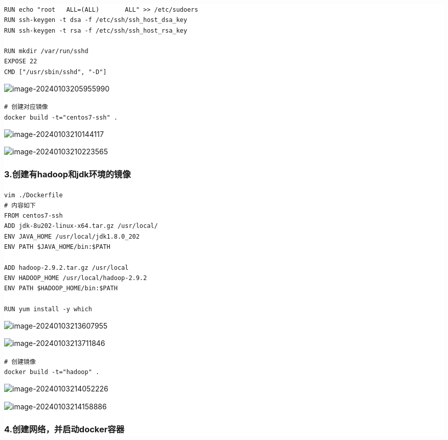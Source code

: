 ```shell
RUN echo "root   ALL=(ALL)       ALL" >> /etc/sudoers
RUN ssh-keygen -t dsa -f /etc/ssh/ssh_host_dsa_key
RUN ssh-keygen -t rsa -f /etc/ssh/ssh_host_rsa_key

RUN mkdir /var/run/sshd
EXPOSE 22
CMD ["/usr/sbin/sshd", "-D"]
```

![image-20240103205955990](C:\Users\86158\AppData\Roaming\Typora\typora-user-images\image-20240103205955990.png)

```shell
# 创建对应镜像
docker build -t="centos7-ssh" .
```

![image-20240103210144117](C:\Users\86158\AppData\Roaming\Typora\typora-user-images\image-20240103210144117.png)

![image-20240103210223565](C:\Users\86158\AppData\Roaming\Typora\typora-user-images\image-20240103210223565.png)

### 3.创建有hadoop和jdk环境的镜像

```shell
vim ./Dockerfile
# 内容如下
FROM centos7-ssh
ADD jdk-8u202-linux-x64.tar.gz /usr/local/
ENV JAVA_HOME /usr/local/jdk1.8.0_202
ENV PATH $JAVA_HOME/bin:$PATH

ADD hadoop-2.9.2.tar.gz /usr/local
ENV HADOOP_HOME /usr/local/hadoop-2.9.2
ENV PATH $HADOOP_HOME/bin:$PATH

RUN yum install -y which
```

![image-20240103213607955](C:\Users\86158\AppData\Roaming\Typora\typora-user-images\image-20240103213607955.png)

![image-20240103213711846](C:\Users\86158\AppData\Roaming\Typora\typora-user-images\image-20240103213711846.png)

```shell
# 创建镜像
docker build -t="hadoop" .
```

![image-20240103214052226](C:\Users\86158\AppData\Roaming\Typora\typora-user-images\image-20240103214052226.png)

![image-20240103214158886](C:\Users\86158\AppData\Roaming\Typora\typora-user-images\image-20240103214158886.png)

### 4.创建网络，并启动docker容器

